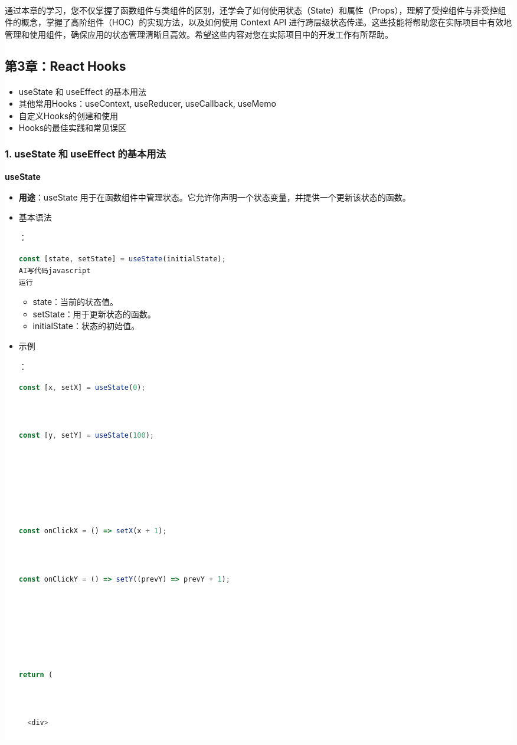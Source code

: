通过本章的学习，您不仅掌握了函数组件与类组件的区别，还学会了如何使用状态（State）和属性（Props），理解了受控组件与非受控组件的概念，掌握了高阶组件（HOC）的实现方法，以及如何使用 Context API 进行跨层级状态传递。这些技能将帮助您在实际项目中有效地管理和使用组件，确保应用的状态管理清晰且高效。希望这些内容对您在实际项目中的开发工作有所帮助。



## **第3章：React Hooks**

- useState 和 useEffect 的基本用法
- 其他常用Hooks：useContext, useReducer, useCallback, useMemo
- 自定义Hooks的创建和使用
- Hooks的最佳实践和常见误区

### 1. useState 和 useEffect 的基本用法

**useState**

- **用途**：useState 用于在函数组件中管理状态。它允许你声明一个状态变量，并提供一个更新该状态的函数。

- 基本语法

  ：

  ```javascript
  const [state, setState] = useState(initialState);
  AI写代码javascript
  运行
  ```

  - state：当前的状态值。
  - setState：用于更新状态的函数。
  - initialState：状态的初始值。

- 示例

  ：

  ```javascript
  const [x, setX] = useState(0);
  
  
  
  const [y, setY] = useState(100);
  
  
  
   
  
  
  
  const onClickX = () => setX(x + 1);
  
  
  
  const onClickY = () => setY((prevY) => prevY + 1);
  
  
  
   
  
  
  
  return (
  
  
  
    <div>
  
  
  
  ```